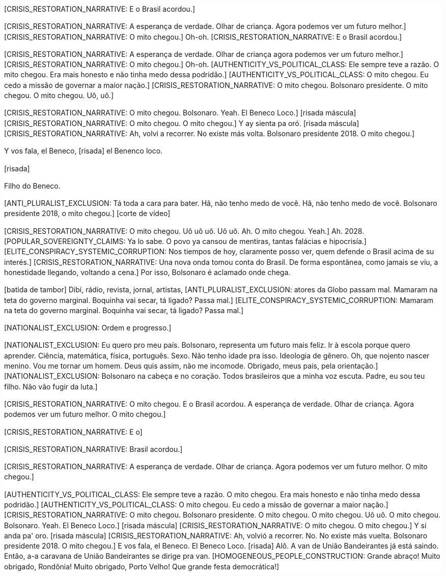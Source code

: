 [CRISIS_RESTORATION_NARRATIVE: E o Brasil acordou.]

[CRISIS_RESTORATION_NARRATIVE: A esperança de verdade. Olhar de criança. Agora podemos ver um futuro melhor.] [CRISIS_RESTORATION_NARRATIVE: O mito chegou.] Oh-oh. [CRISIS_RESTORATION_NARRATIVE: E o Brasil acordou.]

[CRISIS_RESTORATION_NARRATIVE: A esperança de verdade. Olhar de criança agora podemos ver um futuro melhor.] [CRISIS_RESTORATION_NARRATIVE: O mito chegou.] Oh-oh. [AUTHENTICITY_VS_POLITICAL_CLASS: Ele sempre teve a razão. O mito chegou. Era mais honesto e não tinha medo dessa podridão.] [AUTHENTICITY_VS_POLITICAL_CLASS: O mito chegou. Eu cedo a missão de governar a maior nação.] [CRISIS_RESTORATION_NARRATIVE: O mito chegou. Bolsonaro presidente. O mito chegou. O mito chegou. Uô, uô.]

[CRISIS_RESTORATION_NARRATIVE: O mito chegou. Bolsonaro. Yeah. El Beneco Loco.] [risada máscula] [CRISIS_RESTORATION_NARRATIVE: O mito chegou. O mito chegou.] Y ay sienta pa oró. [risada máscula] [CRISIS_RESTORATION_NARRATIVE: Ah, volvi a recorrer. No existe más volta. Bolsonaro presidente 2018. O mito chegou.]

Y vos fala, el Beneco, [risada] el Benenco loco.

[risada]

Filho do Beneco.

[ANTI_PLURALIST_EXCLUSION: Tá toda a cara para bater. Hã, não tenho medo de você. Hã, não tenho medo de você. Bolsonaro presidente 2018, o mito chegou.] [corte de vídeo]

[CRISIS_RESTORATION_NARRATIVE: O mito chegou. Uô uô uô. Uô uô. Ah. O mito chegou. Yeah.] Ah. 2028. [POPULAR_SOVEREIGNTY_CLAIMS: Ya lo sabe. O povo ya cansou de mentiras, tantas falácias e hipocrisía.] [ELITE_CONSPIRACY_SYSTEMIC_CORRUPTION: Nos tiempos de hoy, claramente posso ver, quem defende o Brasil acima de su interés.] [CRISIS_RESTORATION_NARRATIVE: Una nova onda tomou conta do Brasil. De forma espontânea, como jamais se viu, a honestidade llegando, voltando a cena.] Por isso, Bolsonaro é aclamado onde chega.

[batida de tambor] Dibí, rádio, revista, jornal, artistas, [ANTI_PLURALIST_EXCLUSION: atores da Globo passam mal. Mamaram na teta do governo marginal. Boquinha vai secar, tá ligado? Passa mal.] [ELITE_CONSPIRACY_SYSTEMIC_CORRUPTION: Mamaram na teta do governo marginal. Boquinha vai secar, tá ligado? Passa mal.]

[NATIONALIST_EXCLUSION: Ordem e progresso.]

[NATIONALIST_EXCLUSION: Eu quero pro meu país. Bolsonaro, representa um futuro mais feliz. Ir à escola porque quero aprender. Ciência, matemática, física, português. Sexo. Não tenho idade pra isso. Ideologia de gênero. Oh, que nojento nascer menino. Vou me tornar um homem. Deus quis assim, não me incomode. Obrigado, meus pais, pela orientação.] [NATIONALIST_EXCLUSION: Bolsonaro na cabeça e no coração. Todos brasileiros que a minha voz escuta. Padre, eu sou teu filho. Não vão fugir da luta.]

[CRISIS_RESTORATION_NARRATIVE: O mito chegou. E o Brasil acordou. A esperança de verdade. Olhar de criança. Agora podemos ver um futuro melhor. O mito chegou.]

[CRISIS_RESTORATION_NARRATIVE: E o]

[CRISIS_RESTORATION_NARRATIVE: Brasil acordou.]

[CRISIS_RESTORATION_NARRATIVE: A esperança de verdade. Olhar de criança. Agora podemos ver um futuro melhor. O mito chegou.]

[AUTHENTICITY_VS_POLITICAL_CLASS: Ele sempre teve a razão. O mito chegou. Era mais honesto e não tinha medo dessa podridão.] [AUTHENTICITY_VS_POLITICAL_CLASS: O mito chegou. Eu cedo a missão de governar a maior nação.] [CRISIS_RESTORATION_NARRATIVE: O mito chegou. Bolsonaro presidente. O mito chegou. O mito chegou. Uô uô. O mito chegou. Bolsonaro. Yeah. El Beneco Loco.] [risada máscula] [CRISIS_RESTORATION_NARRATIVE: O mito chegou. O mito chegou.] Y si anda pa' oro. [risada máscula] [CRISIS_RESTORATION_NARRATIVE: Ah, volvió a recorrer. No. No existe más vuelta. Bolsonaro presidente 2018. O mito chegou.] E vos fala, el Beneco. El Beneco Loco. [risada] Alô. A van de União Bandeirantes já está saindo. Então, a-a caravana de União Bandeirantes se dirige pra van. [HOMOGENEOUS_PEOPLE_CONSTRUCTION: Grande abraço! Muito obrigado, Rondônia! Muito obrigado, Porto Velho! Que grande festa democrática!]
